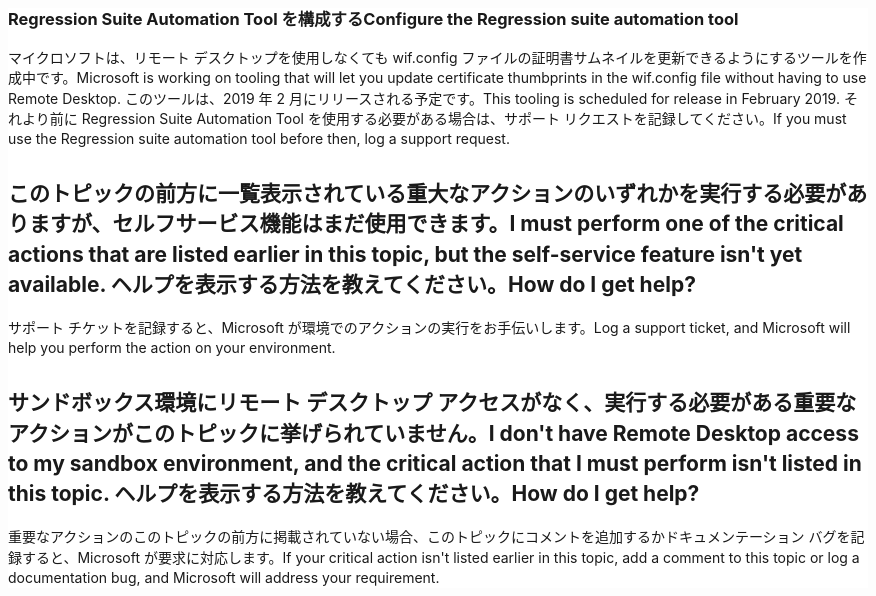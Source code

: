 ### <a name="configure-the-regression-suite-automation-tool"></a><span data-ttu-id="73fbb-149">Regression Suite Automation Tool を構成する</span><span class="sxs-lookup"><span data-stu-id="73fbb-149">Configure the Regression suite automation tool</span></span>
<span data-ttu-id="73fbb-150">マイクロソフトは、リモート デスクトップを使用しなくても wif.config ファイルの証明書サムネイルを更新できるようにするツールを作成中です。</span><span class="sxs-lookup"><span data-stu-id="73fbb-150">Microsoft is working on tooling that will let you update certificate thumbprints in the wif.config file without having to use Remote Desktop.</span></span> <span data-ttu-id="73fbb-151">このツールは、2019 年 2 月にリリースされる予定です。</span><span class="sxs-lookup"><span data-stu-id="73fbb-151">This tooling is scheduled for release in February 2019.</span></span> <span data-ttu-id="73fbb-152">それより前に Regression Suite Automation Tool を使用する必要がある場合は、サポート リクエストを記録してください。</span><span class="sxs-lookup"><span data-stu-id="73fbb-152">If you must use the Regression suite automation tool before then, log a support request.</span></span>

## <a name="i-must-perform-one-of-the-critical-actions-that-are-listed-earlier-in-this-topic-but-the-self-service-feature-isnt-yet-available-how-do-i-get-help"></a><span data-ttu-id="73fbb-153">このトピックの前方に一覧表示されている重大なアクションのいずれかを実行する必要がありますが、セルフサービス機能はまだ使用できます。</span><span class="sxs-lookup"><span data-stu-id="73fbb-153">I must perform one of the critical actions that are listed earlier in this topic, but the self-service feature isn't yet available.</span></span> <span data-ttu-id="73fbb-154">ヘルプを表示する方法を教えてください。</span><span class="sxs-lookup"><span data-stu-id="73fbb-154">How do I get help?</span></span>

<span data-ttu-id="73fbb-155">サポート チケットを記録すると、Microsoft が環境でのアクションの実行をお手伝いします。</span><span class="sxs-lookup"><span data-stu-id="73fbb-155">Log a support ticket, and Microsoft will help you perform the action on your environment.</span></span>

## <a name="i-dont-have-remote-desktop-access-to-my-sandbox-environment-and-the-critical-action-that-i-must-perform-isnt-listed-in-this-topic-how-do-i-get-help"></a><span data-ttu-id="73fbb-156">サンドボックス環境にリモート デスクトップ アクセスがなく、実行する必要がある重要なアクションがこのトピックに挙げられていません。</span><span class="sxs-lookup"><span data-stu-id="73fbb-156">I don't have Remote Desktop access to my sandbox environment, and the critical action that I must perform isn't listed in this topic.</span></span> <span data-ttu-id="73fbb-157">ヘルプを表示する方法を教えてください。</span><span class="sxs-lookup"><span data-stu-id="73fbb-157">How do I get help?</span></span>

<span data-ttu-id="73fbb-158">重要なアクションのこのトピックの前方に掲載されていない場合、このトピックにコメントを追加するかドキュメンテーション バグを記録すると、Microsoft が要求に対応します。</span><span class="sxs-lookup"><span data-stu-id="73fbb-158">If your critical action isn't listed earlier in this topic, add a comment to this topic or log a documentation bug, and Microsoft will address your requirement.</span></span>

